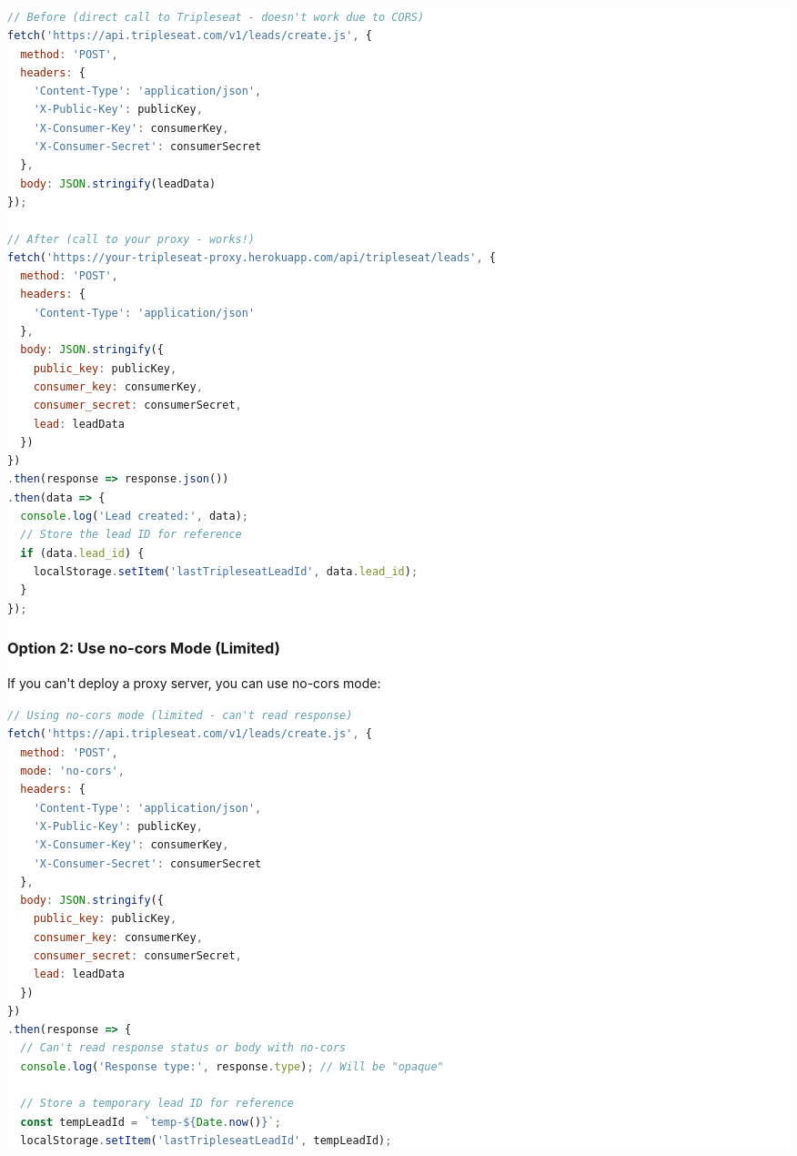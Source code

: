 ```javascript
// Before (direct call to Tripleseat - doesn't work due to CORS)
fetch('https://api.tripleseat.com/v1/leads/create.js', {
  method: 'POST',
  headers: {
    'Content-Type': 'application/json',
    'X-Public-Key': publicKey,
    'X-Consumer-Key': consumerKey,
    'X-Consumer-Secret': consumerSecret
  },
  body: JSON.stringify(leadData)
});

// After (call to your proxy - works!)
fetch('https://your-tripleseat-proxy.herokuapp.com/api/tripleseat/leads', {
  method: 'POST',
  headers: {
    'Content-Type': 'application/json'
  },
  body: JSON.stringify({
    public_key: publicKey,
    consumer_key: consumerKey,
    consumer_secret: consumerSecret,
    lead: leadData
  })
})
.then(response => response.json())
.then(data => {
  console.log('Lead created:', data);
  // Store the lead ID for reference
  if (data.lead_id) {
    localStorage.setItem('lastTripleseatLeadId', data.lead_id);
  }
});
```

### Option 2: Use no-cors Mode (Limited)

If you can't deploy a proxy server, you can use no-cors mode:

```javascript
// Using no-cors mode (limited - can't read response)
fetch('https://api.tripleseat.com/v1/leads/create.js', {
  method: 'POST',
  mode: 'no-cors',
  headers: {
    'Content-Type': 'application/json',
    'X-Public-Key': publicKey,
    'X-Consumer-Key': consumerKey,
    'X-Consumer-Secret': consumerSecret
  },
  body: JSON.stringify({
    public_key: publicKey,
    consumer_key: consumerKey,
    consumer_secret: consumerSecret,
    lead: leadData
  })
})
.then(response => {
  // Can't read response status or body with no-cors
  console.log('Response type:', response.type); // Will be "opaque"
  
  // Store a temporary lead ID for reference
  const tempLeadId = `temp-${Date.now()}`;
  localStorage.setItem('lastTripleseatLeadId', tempLeadId);
```